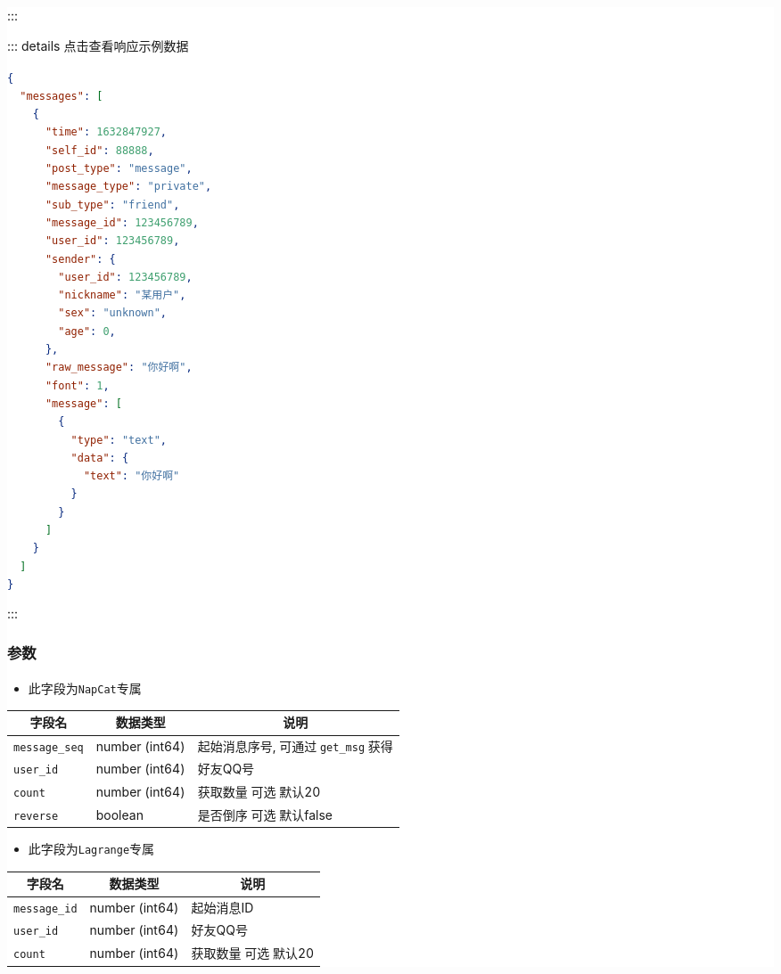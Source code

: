 :::

::: details 点击查看响应示例数据

```json
{
  "messages": [
    {
      "time": 1632847927,
      "self_id": 88888,
      "post_type": "message",
      "message_type": "private",
      "sub_type": "friend",
      "message_id": 123456789,
      "user_id": 123456789,
      "sender": {
        "user_id": 123456789,
        "nickname": "某用户",
        "sex": "unknown",
        "age": 0,
      },
      "raw_message": "你好啊",
      "font": 1,
      "message": [
        {
          "type": "text",
          "data": {
            "text": "你好啊"
          }
        }
      ]
    }
  ]
}
```

:::

### 参数

- 此字段为`NapCat`专属

| 字段名        | 数据类型       | 说明                                |
| ------------- | -------------- | ----------------------------------- |
| `message_seq` | number (int64) | 起始消息序号, 可通过 `get_msg` 获得 |
| `user_id`     | number (int64) | 好友QQ号                            |
| `count`       | number (int64) | 获取数量 可选 默认20                |
| `reverse`     | boolean        | 是否倒序 可选 默认false             |

- 此字段为`Lagrange`专属

| 字段名       | 数据类型       | 说明                 |
| ------------ | -------------- | -------------------- |
| `message_id` | number (int64) | 起始消息ID           |
| `user_id`    | number (int64) | 好友QQ号             |
| `count`      | number (int64) | 获取数量 可选 默认20 |
